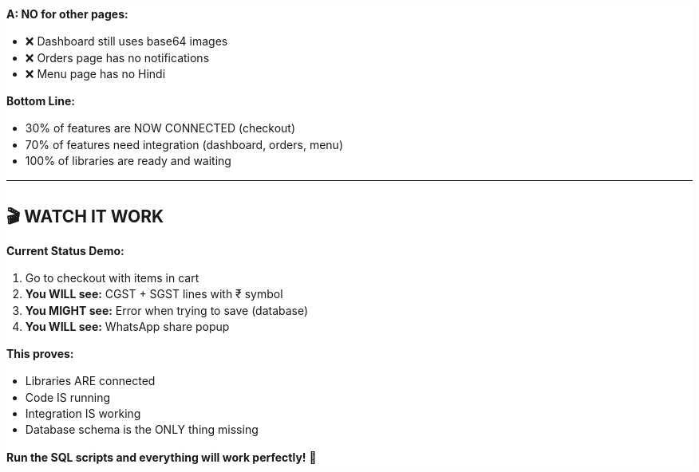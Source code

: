 **A: NO for other pages:**
- ❌ Dashboard still uses base64 images
- ❌ Orders page has no notifications
- ❌ Menu page has no Hindi

**Bottom Line:** 
- 30% of features are NOW CONNECTED (checkout)
- 70% of features need integration (dashboard, orders, menu)
- 100% of libraries are ready and waiting

---

## 🎬 WATCH IT WORK

**Current Status Demo:**
1. Go to checkout with items in cart
2. **You WILL see:** CGST + SGST lines with ₹ symbol
3. **You MIGHT see:** Error when trying to save (database)
4. **You WILL see:** WhatsApp share popup

**This proves:**
- Libraries ARE connected
- Code IS running
- Integration IS working
- Database schema is the ONLY thing missing

**Run the SQL scripts and everything will work perfectly!** 🚀
